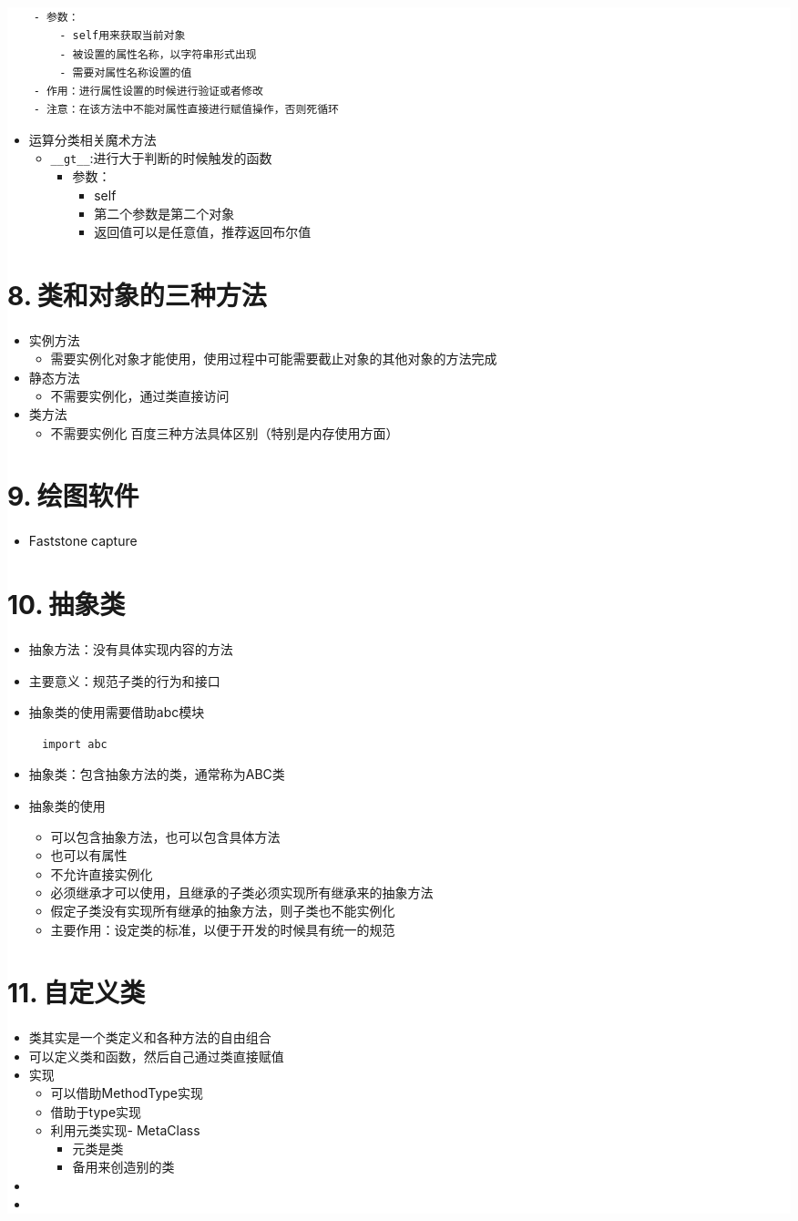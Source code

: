         - 参数：
            - self用来获取当前对象
            - 被设置的属性名称，以字符串形式出现
            - 需要对属性名称设置的值
        - 作用：进行属性设置的时候进行验证或者修改
        - 注意：在该方法中不能对属性直接进行赋值操作，否则死循环
- 运算分类相关魔术方法
    - `__gt__`:进行大于判断的时候触发的函数
        - 参数：
            - self
            - 第二个参数是第二个对象
            - 返回值可以是任意值，推荐返回布尔值
            
# 8. 类和对象的三种方法
- 实例方法
    - 需要实例化对象才能使用，使用过程中可能需要截止对象的其他对象的方法完成
- 静态方法
    - 不需要实例化，通过类直接访问
- 类方法
    - 不需要实例化
百度三种方法具体区别（特别是内存使用方面）
# 9. 绘图软件
- Faststone capture

# 10. 抽象类
- 抽象方法：没有具体实现内容的方法
- 主要意义：规范子类的行为和接口
- 抽象类的使用需要借助abc模块
        
        import abc
        
- 抽象类：包含抽象方法的类，通常称为ABC类
- 抽象类的使用
    - 可以包含抽象方法，也可以包含具体方法
    - 也可以有属性
    - 不允许直接实例化
    - 必须继承才可以使用，且继承的子类必须实现所有继承来的抽象方法
    - 假定子类没有实现所有继承的抽象方法，则子类也不能实例化
    - 主要作用：设定类的标准，以便于开发的时候具有统一的规范
 
# 11. 自定义类
- 类其实是一个类定义和各种方法的自由组合
- 可以定义类和函数，然后自己通过类直接赋值
- 实现
    - 可以借助MethodType实现
    - 借助于type实现
    - 利用元类实现- MetaClass
        - 元类是类
        - 备用来创造别的类
- 
-